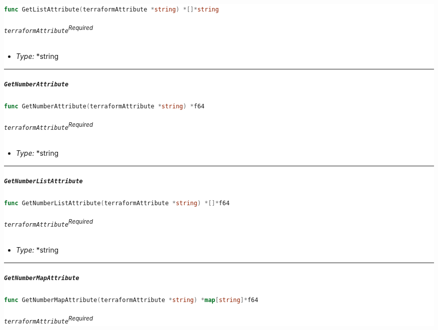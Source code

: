 ```go
func GetListAttribute(terraformAttribute *string) *[]*string
```

###### `terraformAttribute`<sup>Required</sup> <a name="terraformAttribute" id="@cdktf/provider-datadog.syntheticsGlobalVariable.SyntheticsGlobalVariable.getListAttribute.parameter.terraformAttribute"></a>

- *Type:* *string

---

##### `GetNumberAttribute` <a name="GetNumberAttribute" id="@cdktf/provider-datadog.syntheticsGlobalVariable.SyntheticsGlobalVariable.getNumberAttribute"></a>

```go
func GetNumberAttribute(terraformAttribute *string) *f64
```

###### `terraformAttribute`<sup>Required</sup> <a name="terraformAttribute" id="@cdktf/provider-datadog.syntheticsGlobalVariable.SyntheticsGlobalVariable.getNumberAttribute.parameter.terraformAttribute"></a>

- *Type:* *string

---

##### `GetNumberListAttribute` <a name="GetNumberListAttribute" id="@cdktf/provider-datadog.syntheticsGlobalVariable.SyntheticsGlobalVariable.getNumberListAttribute"></a>

```go
func GetNumberListAttribute(terraformAttribute *string) *[]*f64
```

###### `terraformAttribute`<sup>Required</sup> <a name="terraformAttribute" id="@cdktf/provider-datadog.syntheticsGlobalVariable.SyntheticsGlobalVariable.getNumberListAttribute.parameter.terraformAttribute"></a>

- *Type:* *string

---

##### `GetNumberMapAttribute` <a name="GetNumberMapAttribute" id="@cdktf/provider-datadog.syntheticsGlobalVariable.SyntheticsGlobalVariable.getNumberMapAttribute"></a>

```go
func GetNumberMapAttribute(terraformAttribute *string) *map[string]*f64
```

###### `terraformAttribute`<sup>Required</sup> <a name="terraformAttribute" id="@cdktf/provider-datadog.syntheticsGlobalVariable.SyntheticsGlobalVariable.getNumberMapAttribute.parameter.terraformAttribute"></a>
